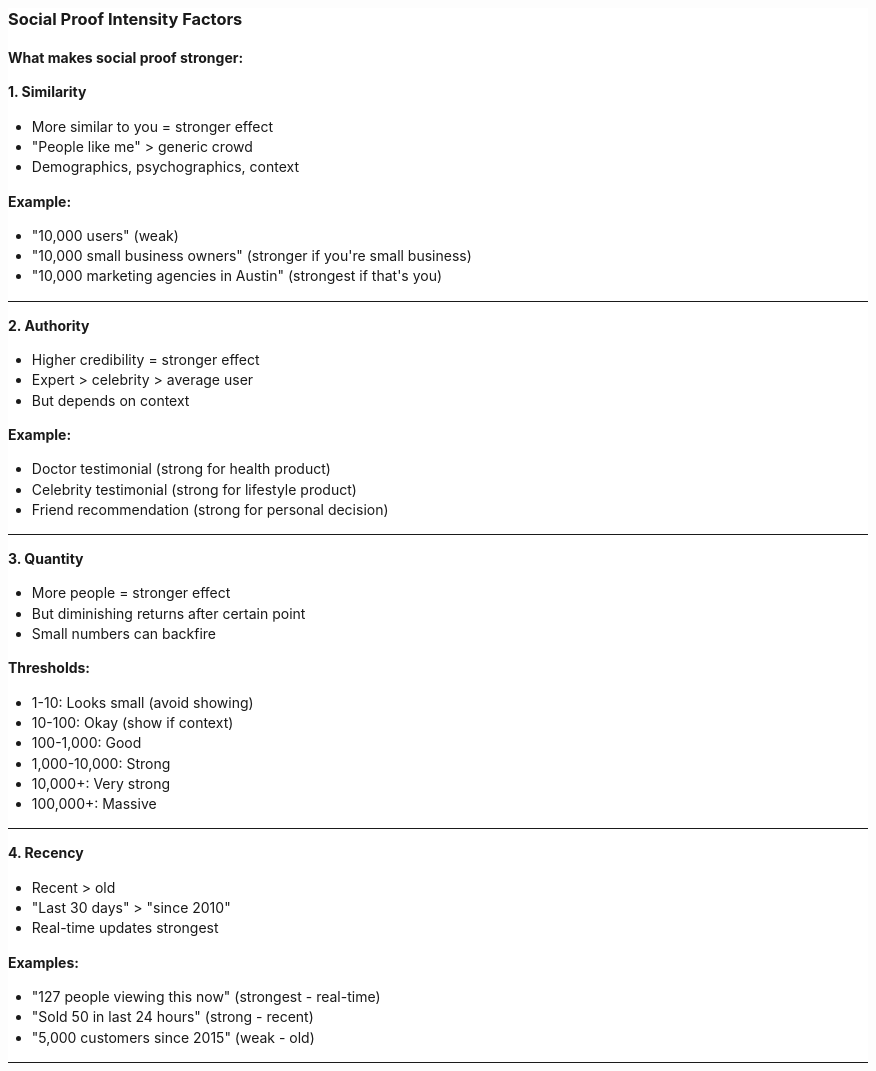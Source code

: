 
### Social Proof Intensity Factors

**What makes social proof stronger:**

**1. Similarity**
- More similar to you = stronger effect
- "People like me" > generic crowd
- Demographics, psychographics, context

**Example:**
- "10,000 users" (weak)
- "10,000 small business owners" (stronger if you're small business)
- "10,000 marketing agencies in Austin" (strongest if that's you)

---

**2. Authority**
- Higher credibility = stronger effect
- Expert > celebrity > average user
- But depends on context

**Example:**
- Doctor testimonial (strong for health product)
- Celebrity testimonial (strong for lifestyle product)
- Friend recommendation (strong for personal decision)

---

**3. Quantity**
- More people = stronger effect
- But diminishing returns after certain point
- Small numbers can backfire

**Thresholds:**
- 1-10: Looks small (avoid showing)
- 10-100: Okay (show if context)
- 100-1,000: Good
- 1,000-10,000: Strong
- 10,000+: Very strong
- 100,000+: Massive

---

**4. Recency**
- Recent > old
- "Last 30 days" > "since 2010"
- Real-time updates strongest

**Examples:**
- "127 people viewing this now" (strongest - real-time)
- "Sold 50 in last 24 hours" (strong - recent)
- "5,000 customers since 2015" (weak - old)

---
